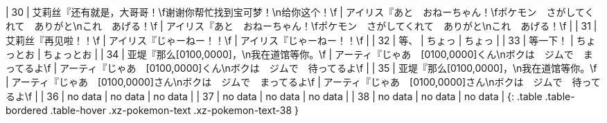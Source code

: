 | 30 | 艾莉丝『还有就是，大哥哥！\f谢谢你帮忙找到宝可梦！\n给你这个！\f | アイリス『あと　おねーちゃん！\fポケモン　さがしてくれて　ありがと\nこれ　あげる！\f | アイリス『あと　おねーちゃん！\fポケモン　さがしてくれて　ありがと\nこれ　あげる！\f |
| 31 | 艾莉丝『再见啦！！\f | アイリス『じゃーねー！！\f | アイリス『じゃーねー！！\f |
| 32 | 等、 | ちょっ | ちょっ |
| 33 | 等一下！ | ちょっとお | ちょっとお |
| 34 | 亚堤『那么[0100,0000]，\n我在道馆等你。\f | アーティ『じゃあ　[0100,0000]くん\nボクは　ジムで　まってるよ\f | アーティ『じゃあ　[0100,0000]くん\nボクは　ジムで　待ってるよ\f |
| 35 | 亚堤『那么[0100,0000]，\n我在道馆等你。\f | アーティ『じゃあ　[0100,0000]さん\nボクは　ジムで　まってるよ\f | アーティ『じゃあ　[0100,0000]さん\nボクは　ジムで　待ってるよ\f |
| 36 | no data | no data | no data |
| 37 | no data | no data | no data |
| 38 | no data | no data | no data |
{: .table .table-bordered .table-hover .xz-pokemon-text .xz-pokemon-text-38 }
